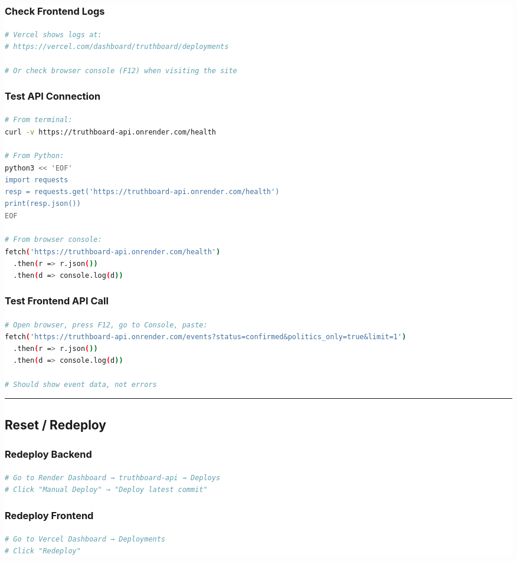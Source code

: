 ### Check Frontend Logs

```bash
# Vercel shows logs at:
# https://vercel.com/dashboard/truthboard/deployments

# Or check browser console (F12) when visiting the site
```

### Test API Connection

```bash
# From terminal:
curl -v https://truthboard-api.onrender.com/health

# From Python:
python3 << 'EOF'
import requests
resp = requests.get('https://truthboard-api.onrender.com/health')
print(resp.json())
EOF

# From browser console:
fetch('https://truthboard-api.onrender.com/health')
  .then(r => r.json())
  .then(d => console.log(d))
```

### Test Frontend API Call

```bash
# Open browser, press F12, go to Console, paste:
fetch('https://truthboard-api.onrender.com/events?status=confirmed&politics_only=true&limit=1')
  .then(r => r.json())
  .then(d => console.log(d))

# Should show event data, not errors
```

---

## Reset / Redeploy

### Redeploy Backend

```bash
# Go to Render Dashboard → truthboard-api → Deploys
# Click "Manual Deploy" → "Deploy latest commit"
```

### Redeploy Frontend

```bash
# Go to Vercel Dashboard → Deployments
# Click "Redeploy"
```
